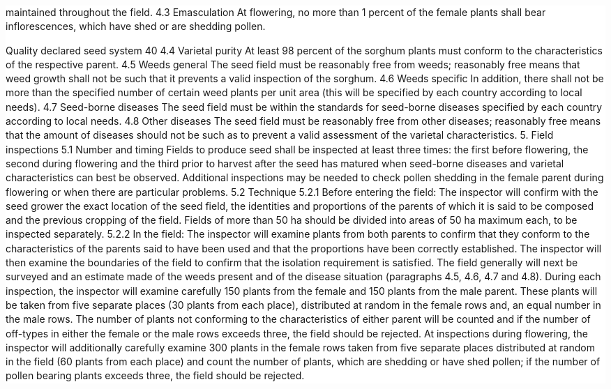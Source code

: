 maintained throughout the field.
4.3 Emasculation
At flowering, no more than 1 percent of the female plants shall bear inflorescences,
which have shed or are shedding pollen.

Quality declared seed system
40
4.4 Varietal purity
At least 98 percent of the sorghum plants must conform to the characteristics of the
respective parent.
4.5 Weeds general
The seed field must be reasonably free from weeds; reasonably free means that weed
growth shall not be such that it prevents a valid inspection of the sorghum.
4.6 Weeds specific
In addition, there shall not be more than the specified number of certain weed plants
per unit area (this will be specified by each country according to local needs).
4.7 Seed-borne diseases
The seed field must be within the standards for seed-borne diseases specified by each
country according to local needs.
4.8 Other diseases
The seed field must be reasonably free from other diseases; reasonably free means
that the amount of diseases should not be such as to prevent a valid assessment of the
varietal characteristics.
5. Field inspections
5.1 Number and timing
Fields to produce seed shall be inspected at least three times: the first before flowering,
the second during flowering and the third prior to harvest after the seed has matured
when seed-borne diseases and varietal characteristics can best be observed. Additional
inspections may be needed to check pollen shedding in the female parent during
flowering or when there are particular problems.
5.2 Technique
5.2.1
Before entering the field: The inspector will confirm with the seed grower the
exact location of the seed field, the identities and proportions of the parents of which
it is said to be composed and the previous cropping of the field. Fields of more than 50
ha should be divided into areas of 50 ha maximum each, to be inspected separately.
5.2.2
In the field: The inspector will examine plants from both parents to confirm
that they conform to the characteristics of the parents said to have been used and that
the proportions have been correctly established. The inspector will then examine the
boundaries of the field to confirm that the isolation requirement is satisfied. The field
generally will next be surveyed and an estimate made of the weeds present and of
the disease situation (paragraphs 4.5, 4.6, 4.7 and 4.8). During each inspection, the
inspector will examine carefully 150 plants from the female and 150 plants from the
male parent. These plants will be taken from five separate places (30 plants from each
place), distributed at random in the female rows and, an equal number in the male
rows. The number of plants not conforming to the characteristics of either parent will
be counted and if the number of off-types in either the female or the male rows exceeds
three, the field should be rejected. At inspections during flowering, the inspector will
additionally carefully examine 300 plants in the female rows taken from five separate
places distributed at random in the field (60 plants from each place) and count the
number of plants, which are shedding or have shed pollen; if the number of pollen
bearing plants exceeds three, the field should be rejected.
